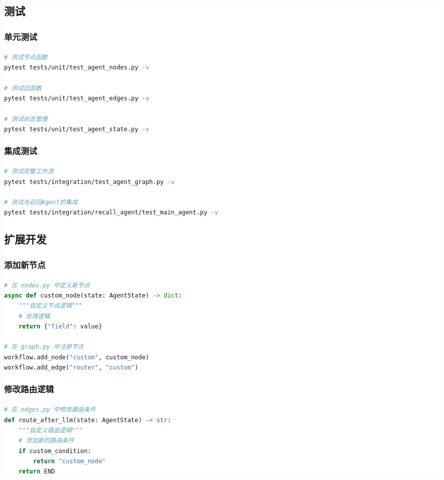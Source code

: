 ## 测试

### 单元测试

```bash
# 测试节点函数
pytest tests/unit/test_agent_nodes.py -v

# 测试边函数
pytest tests/unit/test_agent_edges.py -v

# 测试状态管理
pytest tests/unit/test_agent_state.py -v
```

### 集成测试

```bash
# 测试完整工作流
pytest tests/integration/test_agent_graph.py -v

# 测试与召回Agent的集成
pytest tests/integration/recall_agent/test_main_agent.py -v
```

## 扩展开发

### 添加新节点

```python
# 在 nodes.py 中定义新节点
async def custom_node(state: AgentState) -> dict:
    """自定义节点逻辑"""
    # 处理逻辑
    return {"field": value}

# 在 graph.py 中注册节点
workflow.add_node("custom", custom_node)
workflow.add_edge("router", "custom")
```

### 修改路由逻辑

```python
# 在 edges.py 中修改路由条件
def route_after_llm(state: AgentState) -> str:
    """自定义路由逻辑"""
    # 添加新的路由条件
    if custom_condition:
        return "custom_node"
    return END
```
